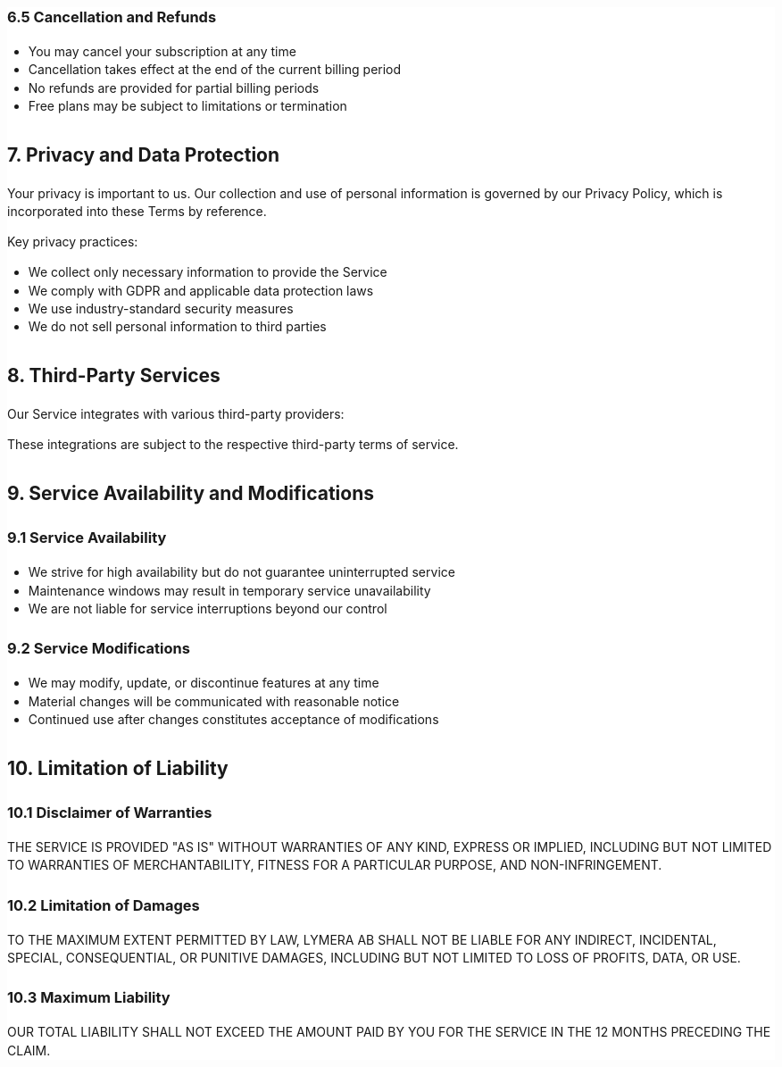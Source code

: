 ### 6.5 Cancellation and Refunds
- You may cancel your subscription at any time
- Cancellation takes effect at the end of the current billing period
- No refunds are provided for partial billing periods
- Free plans may be subject to limitations or termination

## 7. Privacy and Data Protection

Your privacy is important to us. Our collection and use of personal information is governed by our Privacy Policy, which is incorporated into these Terms by reference.

Key privacy practices:
- We collect only necessary information to provide the Service
- We comply with GDPR and applicable data protection laws
- We use industry-standard security measures
- We do not sell personal information to third parties

## 8. Third-Party Services

Our Service integrates with various third-party providers:

These integrations are subject to the respective third-party terms of service.

## 9. Service Availability and Modifications

### 9.1 Service Availability
- We strive for high availability but do not guarantee uninterrupted service
- Maintenance windows may result in temporary service unavailability
- We are not liable for service interruptions beyond our control

### 9.2 Service Modifications
- We may modify, update, or discontinue features at any time
- Material changes will be communicated with reasonable notice
- Continued use after changes constitutes acceptance of modifications

## 10. Limitation of Liability

### 10.1 Disclaimer of Warranties
THE SERVICE IS PROVIDED "AS IS" WITHOUT WARRANTIES OF ANY KIND, EXPRESS OR IMPLIED, INCLUDING BUT NOT LIMITED TO WARRANTIES OF MERCHANTABILITY, FITNESS FOR A PARTICULAR PURPOSE, AND NON-INFRINGEMENT.

### 10.2 Limitation of Damages
TO THE MAXIMUM EXTENT PERMITTED BY LAW, LYMERA AB SHALL NOT BE LIABLE FOR ANY INDIRECT, INCIDENTAL, SPECIAL, CONSEQUENTIAL, OR PUNITIVE DAMAGES, INCLUDING BUT NOT LIMITED TO LOSS OF PROFITS, DATA, OR USE.

### 10.3 Maximum Liability
OUR TOTAL LIABILITY SHALL NOT EXCEED THE AMOUNT PAID BY YOU FOR THE SERVICE IN THE 12 MONTHS PRECEDING THE CLAIM.
